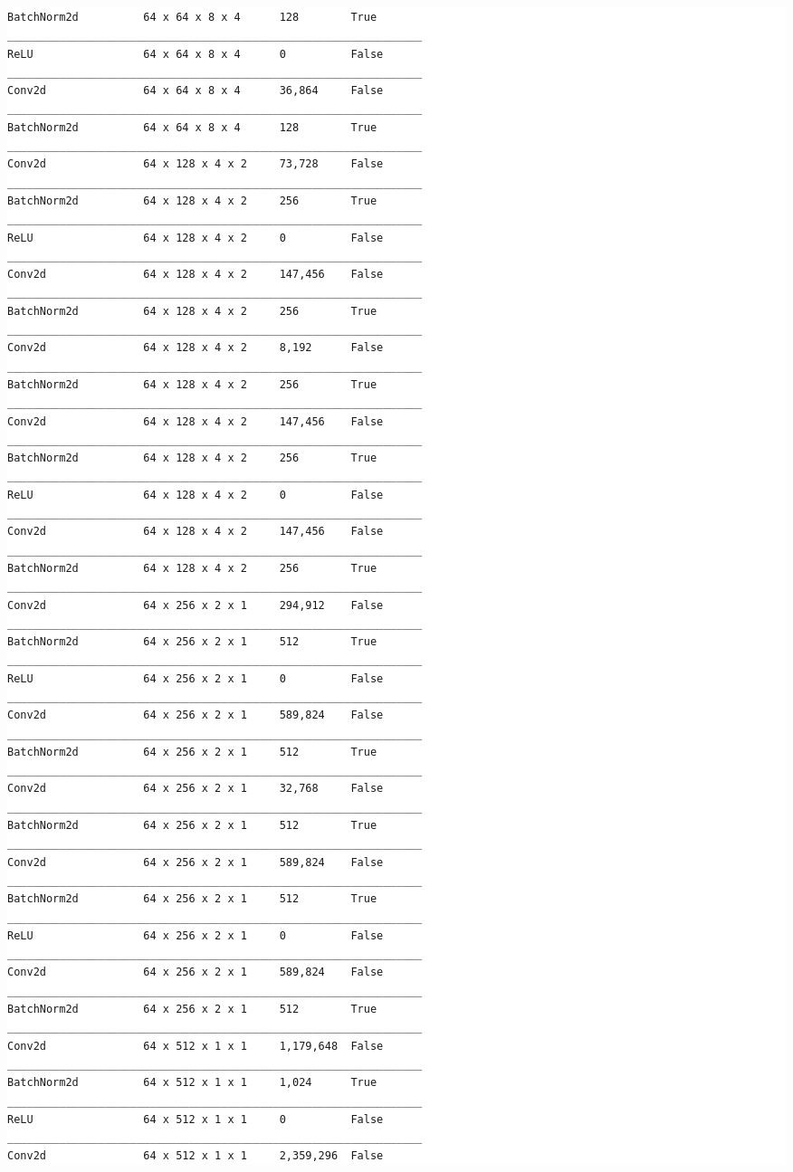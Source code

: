 ```
BatchNorm2d          64 x 64 x 8 x 4      128        True      
________________________________________________________________
ReLU                 64 x 64 x 8 x 4      0          False     
________________________________________________________________
Conv2d               64 x 64 x 8 x 4      36,864     False     
________________________________________________________________
BatchNorm2d          64 x 64 x 8 x 4      128        True      
________________________________________________________________
Conv2d               64 x 128 x 4 x 2     73,728     False     
________________________________________________________________
BatchNorm2d          64 x 128 x 4 x 2     256        True      
________________________________________________________________
ReLU                 64 x 128 x 4 x 2     0          False     
________________________________________________________________
Conv2d               64 x 128 x 4 x 2     147,456    False     
________________________________________________________________
BatchNorm2d          64 x 128 x 4 x 2     256        True      
________________________________________________________________
Conv2d               64 x 128 x 4 x 2     8,192      False     
________________________________________________________________
BatchNorm2d          64 x 128 x 4 x 2     256        True      
________________________________________________________________
Conv2d               64 x 128 x 4 x 2     147,456    False     
________________________________________________________________
BatchNorm2d          64 x 128 x 4 x 2     256        True      
________________________________________________________________
ReLU                 64 x 128 x 4 x 2     0          False     
________________________________________________________________
Conv2d               64 x 128 x 4 x 2     147,456    False     
________________________________________________________________
BatchNorm2d          64 x 128 x 4 x 2     256        True      
________________________________________________________________
Conv2d               64 x 256 x 2 x 1     294,912    False     
________________________________________________________________
BatchNorm2d          64 x 256 x 2 x 1     512        True      
________________________________________________________________
ReLU                 64 x 256 x 2 x 1     0          False     
________________________________________________________________
Conv2d               64 x 256 x 2 x 1     589,824    False     
________________________________________________________________
BatchNorm2d          64 x 256 x 2 x 1     512        True      
________________________________________________________________
Conv2d               64 x 256 x 2 x 1     32,768     False     
________________________________________________________________
BatchNorm2d          64 x 256 x 2 x 1     512        True      
________________________________________________________________
Conv2d               64 x 256 x 2 x 1     589,824    False     
________________________________________________________________
BatchNorm2d          64 x 256 x 2 x 1     512        True      
________________________________________________________________
ReLU                 64 x 256 x 2 x 1     0          False     
________________________________________________________________
Conv2d               64 x 256 x 2 x 1     589,824    False     
________________________________________________________________
BatchNorm2d          64 x 256 x 2 x 1     512        True      
________________________________________________________________
Conv2d               64 x 512 x 1 x 1     1,179,648  False     
________________________________________________________________
BatchNorm2d          64 x 512 x 1 x 1     1,024      True      
________________________________________________________________
ReLU                 64 x 512 x 1 x 1     0          False     
________________________________________________________________
Conv2d               64 x 512 x 1 x 1     2,359,296  False     
```